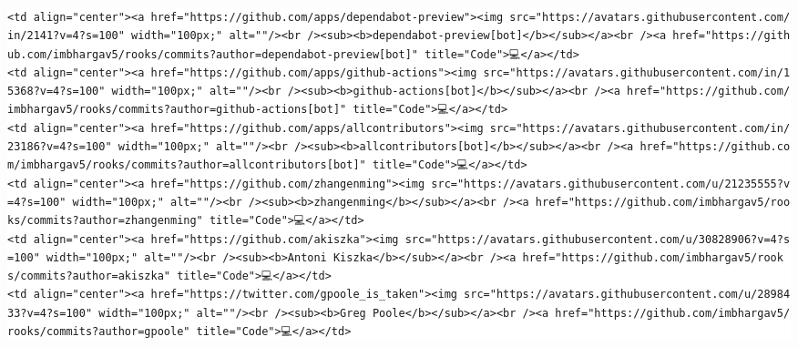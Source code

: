     <td align="center"><a href="https://github.com/apps/dependabot-preview"><img src="https://avatars.githubusercontent.com/in/2141?v=4?s=100" width="100px;" alt=""/><br /><sub><b>dependabot-preview[bot]</b></sub></a><br /><a href="https://github.com/imbhargav5/rooks/commits?author=dependabot-preview[bot]" title="Code">💻</a></td>
    <td align="center"><a href="https://github.com/apps/github-actions"><img src="https://avatars.githubusercontent.com/in/15368?v=4?s=100" width="100px;" alt=""/><br /><sub><b>github-actions[bot]</b></sub></a><br /><a href="https://github.com/imbhargav5/rooks/commits?author=github-actions[bot]" title="Code">💻</a></td>
    <td align="center"><a href="https://github.com/apps/allcontributors"><img src="https://avatars.githubusercontent.com/in/23186?v=4?s=100" width="100px;" alt=""/><br /><sub><b>allcontributors[bot]</b></sub></a><br /><a href="https://github.com/imbhargav5/rooks/commits?author=allcontributors[bot]" title="Code">💻</a></td>
    <td align="center"><a href="https://github.com/zhangenming"><img src="https://avatars.githubusercontent.com/u/21235555?v=4?s=100" width="100px;" alt=""/><br /><sub><b>zhangenming</b></sub></a><br /><a href="https://github.com/imbhargav5/rooks/commits?author=zhangenming" title="Code">💻</a></td>
    <td align="center"><a href="https://github.com/akiszka"><img src="https://avatars.githubusercontent.com/u/30828906?v=4?s=100" width="100px;" alt=""/><br /><sub><b>Antoni Kiszka</b></sub></a><br /><a href="https://github.com/imbhargav5/rooks/commits?author=akiszka" title="Code">💻</a></td>
    <td align="center"><a href="https://twitter.com/gpoole_is_taken"><img src="https://avatars.githubusercontent.com/u/2898433?v=4?s=100" width="100px;" alt=""/><br /><sub><b>Greg Poole</b></sub></a><br /><a href="https://github.com/imbhargav5/rooks/commits?author=gpoole" title="Code">💻</a></td>
  </tr>
</table>






